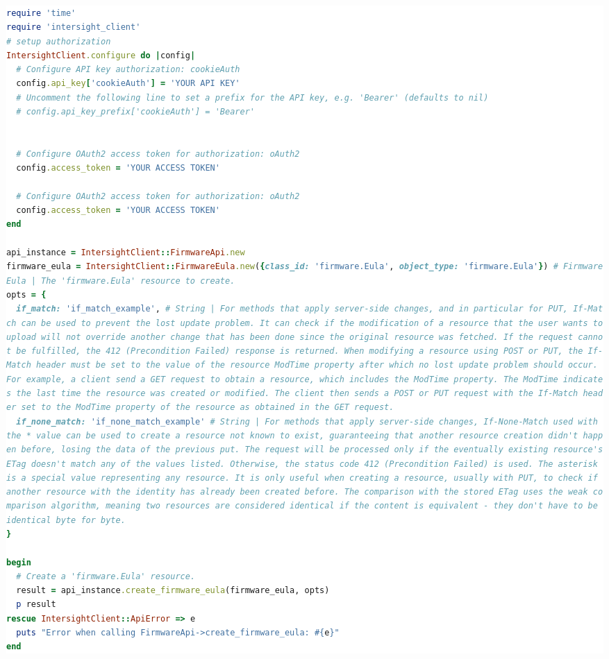 ```ruby
require 'time'
require 'intersight_client'
# setup authorization
IntersightClient.configure do |config|
  # Configure API key authorization: cookieAuth
  config.api_key['cookieAuth'] = 'YOUR API KEY'
  # Uncomment the following line to set a prefix for the API key, e.g. 'Bearer' (defaults to nil)
  # config.api_key_prefix['cookieAuth'] = 'Bearer'


  # Configure OAuth2 access token for authorization: oAuth2
  config.access_token = 'YOUR ACCESS TOKEN'

  # Configure OAuth2 access token for authorization: oAuth2
  config.access_token = 'YOUR ACCESS TOKEN'
end

api_instance = IntersightClient::FirmwareApi.new
firmware_eula = IntersightClient::FirmwareEula.new({class_id: 'firmware.Eula', object_type: 'firmware.Eula'}) # FirmwareEula | The 'firmware.Eula' resource to create.
opts = {
  if_match: 'if_match_example', # String | For methods that apply server-side changes, and in particular for PUT, If-Match can be used to prevent the lost update problem. It can check if the modification of a resource that the user wants to upload will not override another change that has been done since the original resource was fetched. If the request cannot be fulfilled, the 412 (Precondition Failed) response is returned. When modifying a resource using POST or PUT, the If-Match header must be set to the value of the resource ModTime property after which no lost update problem should occur. For example, a client send a GET request to obtain a resource, which includes the ModTime property. The ModTime indicates the last time the resource was created or modified. The client then sends a POST or PUT request with the If-Match header set to the ModTime property of the resource as obtained in the GET request.
  if_none_match: 'if_none_match_example' # String | For methods that apply server-side changes, If-None-Match used with the * value can be used to create a resource not known to exist, guaranteeing that another resource creation didn't happen before, losing the data of the previous put. The request will be processed only if the eventually existing resource's ETag doesn't match any of the values listed. Otherwise, the status code 412 (Precondition Failed) is used. The asterisk is a special value representing any resource. It is only useful when creating a resource, usually with PUT, to check if another resource with the identity has already been created before. The comparison with the stored ETag uses the weak comparison algorithm, meaning two resources are considered identical if the content is equivalent - they don't have to be identical byte for byte.
}

begin
  # Create a 'firmware.Eula' resource.
  result = api_instance.create_firmware_eula(firmware_eula, opts)
  p result
rescue IntersightClient::ApiError => e
  puts "Error when calling FirmwareApi->create_firmware_eula: #{e}"
end
```
